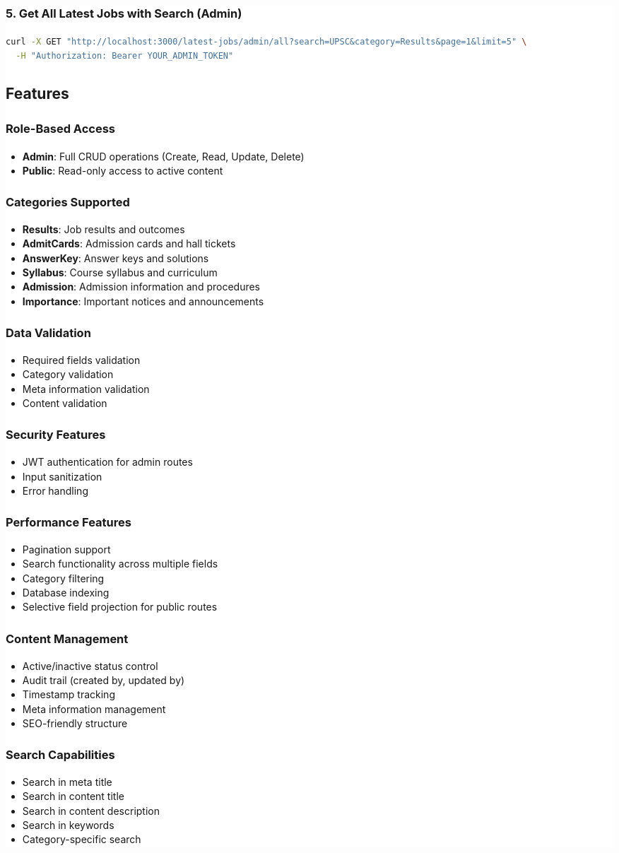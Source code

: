 ### 5. Get All Latest Jobs with Search (Admin)
```bash
curl -X GET "http://localhost:3000/latest-jobs/admin/all?search=UPSC&category=Results&page=1&limit=5" \
  -H "Authorization: Bearer YOUR_ADMIN_TOKEN"
```

## Features

### Role-Based Access
- **Admin**: Full CRUD operations (Create, Read, Update, Delete)
- **Public**: Read-only access to active content

### Categories Supported
- **Results**: Job results and outcomes
- **AdmitCards**: Admission cards and hall tickets
- **AnswerKey**: Answer keys and solutions
- **Syllabus**: Course syllabus and curriculum
- **Admission**: Admission information and procedures
- **Importance**: Important notices and announcements

### Data Validation
- Required fields validation
- Category validation
- Meta information validation
- Content validation

### Security Features
- JWT authentication for admin routes
- Input sanitization
- Error handling

### Performance Features
- Pagination support
- Search functionality across multiple fields
- Category filtering
- Database indexing
- Selective field projection for public routes

### Content Management
- Active/inactive status control
- Audit trail (created by, updated by)
- Timestamp tracking
- Meta information management
- SEO-friendly structure

### Search Capabilities
- Search in meta title
- Search in content title
- Search in content description
- Search in keywords
- Category-specific search 